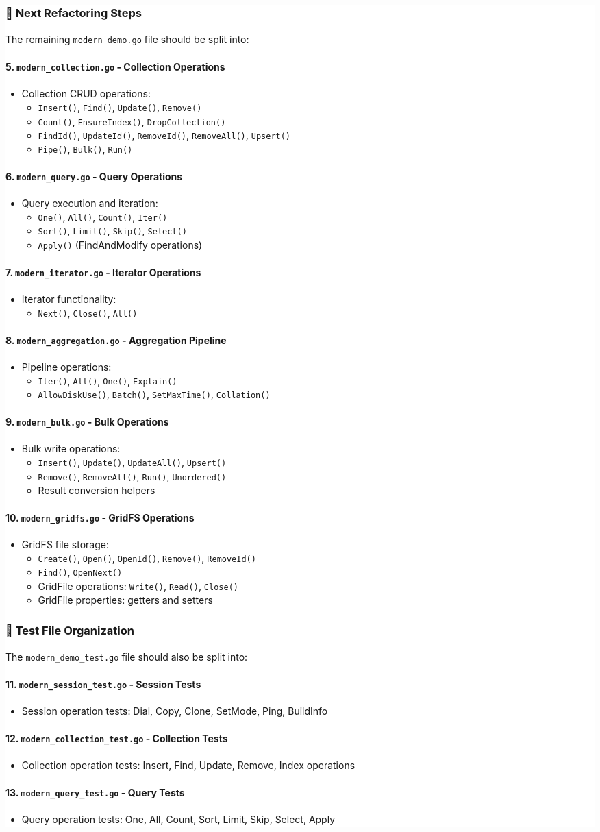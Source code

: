 ### 🔄 **Next Refactoring Steps**

The remaining `modern_demo.go` file should be split into:

#### 5. **`modern_collection.go`** - Collection Operations
- Collection CRUD operations:
  - `Insert()`, `Find()`, `Update()`, `Remove()`
  - `Count()`, `EnsureIndex()`, `DropCollection()`
  - `FindId()`, `UpdateId()`, `RemoveId()`, `RemoveAll()`, `Upsert()`
  - `Pipe()`, `Bulk()`, `Run()`

#### 6. **`modern_query.go`** - Query Operations
- Query execution and iteration:
  - `One()`, `All()`, `Count()`, `Iter()`
  - `Sort()`, `Limit()`, `Skip()`, `Select()`
  - `Apply()` (FindAndModify operations)

#### 7. **`modern_iterator.go`** - Iterator Operations
- Iterator functionality:
  - `Next()`, `Close()`, `All()`

#### 8. **`modern_aggregation.go`** - Aggregation Pipeline
- Pipeline operations:
  - `Iter()`, `All()`, `One()`, `Explain()`
  - `AllowDiskUse()`, `Batch()`, `SetMaxTime()`, `Collation()`

#### 9. **`modern_bulk.go`** - Bulk Operations
- Bulk write operations:
  - `Insert()`, `Update()`, `UpdateAll()`, `Upsert()`
  - `Remove()`, `RemoveAll()`, `Run()`, `Unordered()`
  - Result conversion helpers

#### 10. **`modern_gridfs.go`** - GridFS Operations
- GridFS file storage:
  - `Create()`, `Open()`, `OpenId()`, `Remove()`, `RemoveId()`
  - `Find()`, `OpenNext()`
  - GridFile operations: `Write()`, `Read()`, `Close()`
  - GridFile properties: getters and setters

### 📁 **Test File Organization**

The `modern_demo_test.go` file should also be split into:

#### 11. **`modern_session_test.go`** - Session Tests
- Session operation tests: Dial, Copy, Clone, SetMode, Ping, BuildInfo

#### 12. **`modern_collection_test.go`** - Collection Tests  
- Collection operation tests: Insert, Find, Update, Remove, Index operations

#### 13. **`modern_query_test.go`** - Query Tests
- Query operation tests: One, All, Count, Sort, Limit, Skip, Select, Apply
